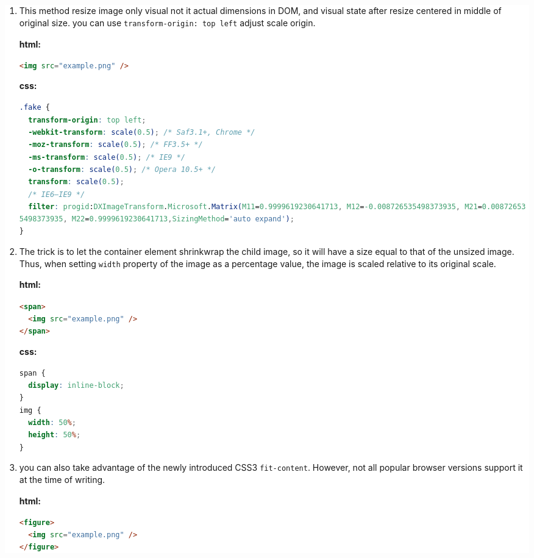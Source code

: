1. This method resize image only visual not it actual dimensions in DOM, and visual state after resize centered in middle of original size. you can use `transform-origin: top left` adjust scale origin.

   **html:**

   ```html
   <img src="example.png" />
   ```

   **css:**

   ```css
   .fake {
     transform-origin: top left;
     -webkit-transform: scale(0.5); /* Saf3.1+, Chrome */
     -moz-transform: scale(0.5); /* FF3.5+ */
     -ms-transform: scale(0.5); /* IE9 */
     -o-transform: scale(0.5); /* Opera 10.5+ */
     transform: scale(0.5);
     /* IE6–IE9 */
     filter: progid:DXImageTransform.Microsoft.Matrix(M11=0.9999619230641713, M12=-0.008726535498373935, M21=0.008726535498373935, M22=0.9999619230641713,SizingMethod='auto expand');
   }
   ```

2. The trick is to let the container element shrinkwrap the child image, so it will have a size equal to that of the unsized image. Thus, when setting `width` property of the image as a percentage value, the image is scaled relative to its original scale.

   **html:**

   ```html
   <span>
     <img src="example.png" />
   </span>
   ```

   **css:**

   ```css
   span {
     display: inline-block;
   }
   img {
     width: 50%;
     height: 50%;
   }
   ```

3. you can also take advantage of the newly introduced CSS3 `fit-content`. However, not all popular browser versions support it at the time of writing.

   **html:**

   ```html
   <figure>
     <img src="example.png" />
   </figure>
   ```

